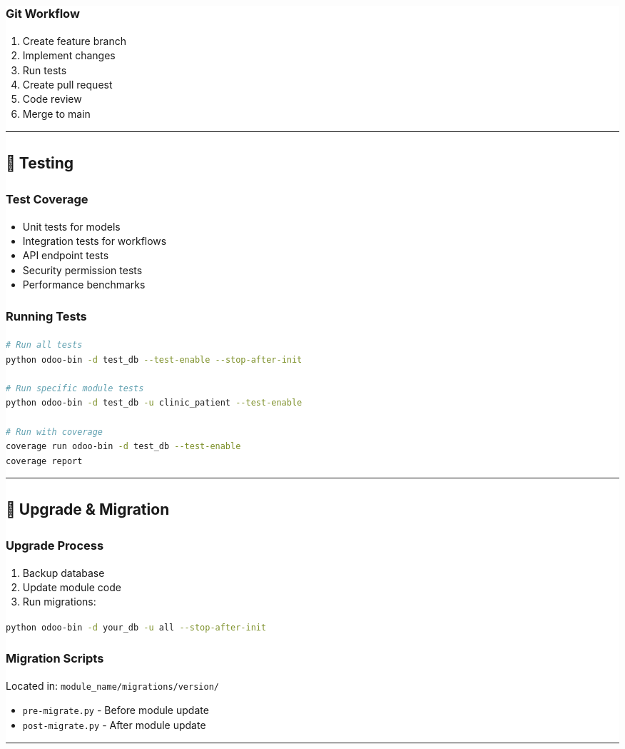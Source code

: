 ```
```

### Git Workflow
1. Create feature branch
2. Implement changes
3. Run tests
4. Create pull request
5. Code review
6. Merge to main

---

## 🧪 Testing

### Test Coverage
- Unit tests for models
- Integration tests for workflows
- API endpoint tests
- Security permission tests
- Performance benchmarks

### Running Tests
```bash
# Run all tests
python odoo-bin -d test_db --test-enable --stop-after-init

# Run specific module tests
python odoo-bin -d test_db -u clinic_patient --test-enable

# Run with coverage
coverage run odoo-bin -d test_db --test-enable
coverage report
```

---

## 🔄 Upgrade & Migration

### Upgrade Process
1. Backup database
2. Update module code
3. Run migrations:
```bash
python odoo-bin -d your_db -u all --stop-after-init
```

### Migration Scripts
Located in: `module_name/migrations/version/`
- `pre-migrate.py` - Before module update
- `post-migrate.py` - After module update

---